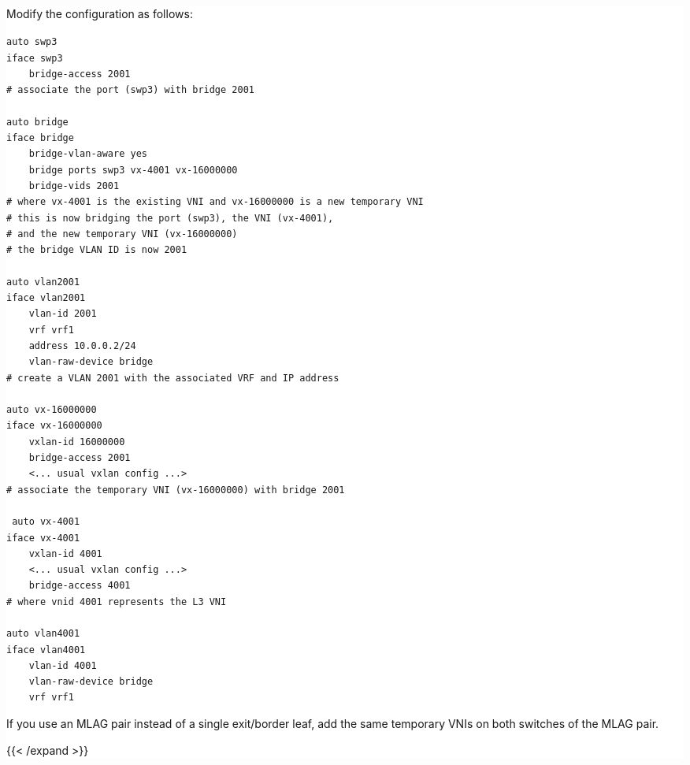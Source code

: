 ```
```

Modify the configuration as follows:

```
auto swp3
iface swp3
    bridge-access 2001
# associate the port (swp3) with bridge 2001

auto bridge
iface bridge
    bridge-vlan-aware yes
    bridge ports swp3 vx-4001 vx-16000000
    bridge-vids 2001
# where vx-4001 is the existing VNI and vx-16000000 is a new temporary VNI
# this is now bridging the port (swp3), the VNI (vx-4001),
# and the new temporary VNI (vx-16000000)
# the bridge VLAN ID is now 2001

auto vlan2001
iface vlan2001
    vlan-id 2001
    vrf vrf1
    address 10.0.0.2/24
    vlan-raw-device bridge
# create a VLAN 2001 with the associated VRF and IP address

auto vx-16000000
iface vx-16000000
    vxlan-id 16000000
    bridge-access 2001
    <... usual vxlan config ...>
# associate the temporary VNI (vx-16000000) with bridge 2001

 auto vx-4001
iface vx-4001
    vxlan-id 4001
    <... usual vxlan config ...>
    bridge-access 4001
# where vnid 4001 represents the L3 VNI

auto vlan4001
iface vlan4001
    vlan-id 4001
    vlan-raw-device bridge
    vrf vrf1
```

If you use an MLAG pair instead of a single exit/border leaf, add the same temporary VNIs on both switches of the MLAG pair.

{{< /expand >}}
